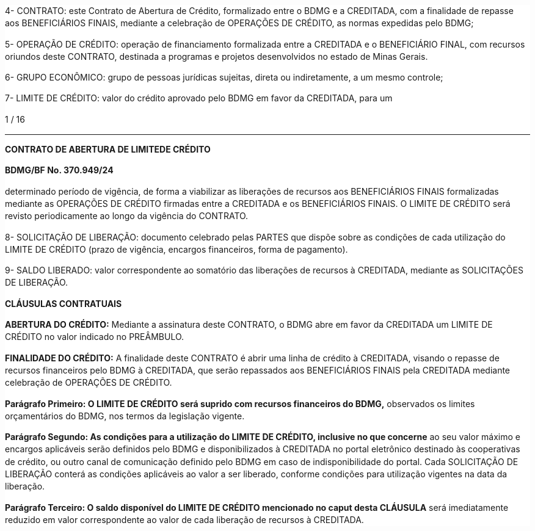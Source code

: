 4- CONTRATO: este Contrato de Abertura de Crédito, formalizado entre o BDMG e a CREDITADA, com a
finalidade de repasse aos BENEFICIÁRIOS FINAIS, mediante a celebração de OPERAÇÕES DE
CRÉDITO, as normas expedidas pelo BDMG;

5- OPERAÇÃO DE CRÉDITO: operação de financiamento formalizada entre a CREDITADA e o
BENEFICIÁRIO FINAL, com recursos oriundos deste CONTRATO, destinada a programas e projetos
desenvolvidos no estado de Minas Gerais.

6- GRUPO ECONÔMICO: grupo de pessoas jurídicas sujeitas, direta ou indiretamente, a um mesmo
controle;

7- LIMITE DE CRÉDITO: valor do crédito aprovado pelo BDMG em favor da CREDITADA, para um

1 / 16


-----

**CONTRATO DE ABERTURA DE LIMITEDE CRÉDITO**

**BDMG/BF No. 370.949/24**

determinado período de vigência, de forma a viabilizar as liberações de recursos aos BENEFICIÁRIOS
FINAIS formalizadas mediante as OPERAÇÕES DE CRÉDITO firmadas entre a CREDITADA e os
BENEFICIÁRIOS FINAIS. O LIMITE DE CRÉDITO será revisto periodicamente ao longo da vigência do
CONTRATO.

8- SOLICITAÇÃO DE LIBERAÇÃO: documento celebrado pelas PARTES que dispõe sobre as condições
de cada utilização do LIMITE DE CRÉDITO (prazo de vigência, encargos financeiros, forma de
pagamento).

9- SALDO LIBERADO: valor correspondente ao somatório das liberações de recursos à CREDITADA,
mediante as SOLICITAÇÕES DE LIBERAÇÃO.

**CLÁUSULAS CONTRATUAIS**

**ABERTURA DO CRÉDITO:** Mediante a assinatura deste CONTRATO, o BDMG abre em favor da
CREDITADA um LIMITE DE CRÉDITO no valor indicado no PREÂMBULO.

**FINALIDADE DO CRÉDITO:** A finalidade deste CONTRATO é abrir uma linha de crédito à CREDITADA,
visando o repasse de recursos financeiros pelo BDMG à CREDITADA, que serão repassados aos
BENEFICIÁRIOS FINAIS pela CREDITADA mediante celebração de OPERAÇÕES DE CRÉDITO.

**Parágrafo Primeiro: O LIMITE DE CRÉDITO será suprido com recursos financeiros do BDMG,**
observados os limites orçamentários do BDMG, nos termos da legislação vigente.

**Parágrafo Segundo: As condições para a utilização do LIMITE DE CRÉDITO, inclusive no que concerne**
ao seu valor máximo e encargos aplicáveis serão definidos pelo BDMG e disponibilizados à CREDITADA
no portal eletrônico destinado às cooperativas de crédito, ou outro canal de comunicação definido pelo
BDMG em caso de indisponibilidade do portal. Cada SOLICITAÇÃO DE LIBERAÇÃO conterá as condições
aplicáveis ao valor a ser liberado, conforme condições para utilização vigentes na data da liberação.

**Parágrafo Terceiro: O saldo disponível do LIMITE DE CRÉDITO mencionado no caput desta CLÁUSULA**
será imediatamente reduzido em valor correspondente ao valor de cada liberação de recursos à
CREDITADA.
